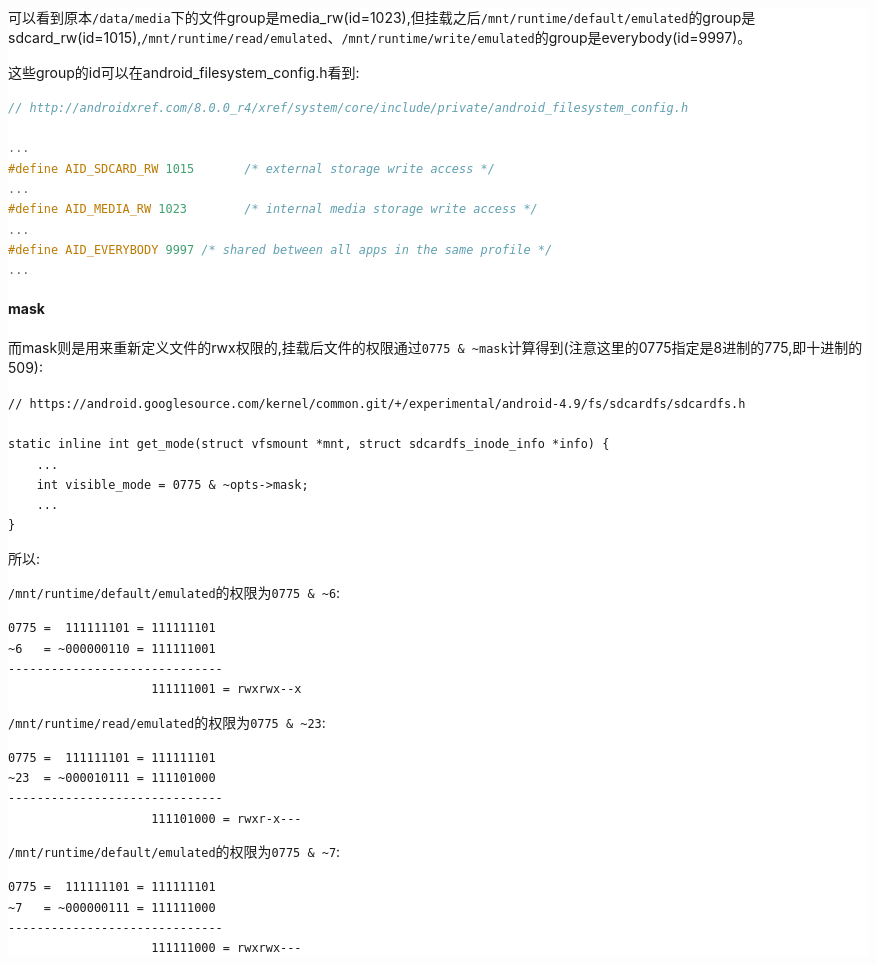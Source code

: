 可以看到原本`/data/media`下的文件group是media\_rw(id=1023),但挂载之后`/mnt/runtime/default/emulated`的group是sdcard\_rw(id=1015),`/mnt/runtime/read/emulated`、`/mnt/runtime/write/emulated`的group是everybody(id=9997)。

这些group的id可以在android\_filesystem\_config.h看到:

```c++
// http://androidxref.com/8.0.0_r4/xref/system/core/include/private/android_filesystem_config.h

...
#define AID_SDCARD_RW 1015       /* external storage write access */
...
#define AID_MEDIA_RW 1023        /* internal media storage write access */
...
#define AID_EVERYBODY 9997 /* shared between all apps in the same profile */
...
```

#### mask

而mask则是用来重新定义文件的rwx权限的,挂载后文件的权限通过`0775 & ~mask`计算得到(注意这里的0775指定是8进制的775,即十进制的509):

```
// https://android.googlesource.com/kernel/common.git/+/experimental/android-4.9/fs/sdcardfs/sdcardfs.h

static inline int get_mode(struct vfsmount *mnt, struct sdcardfs_inode_info *info) {
    ...
    int visible_mode = 0775 & ~opts->mask;
    ...
}
```

所以:

`/mnt/runtime/default/emulated`的权限为`0775 & ~6`:

```
0775 =  111111101 = 111111101
~6   = ~000000110 = 111111001 
------------------------------
                    111111001 = rwxrwx--x
```

`/mnt/runtime/read/emulated`的权限为`0775 & ~23`:

```
0775 =  111111101 = 111111101
~23  = ~000010111 = 111101000
------------------------------
                    111101000 = rwxr-x---
```

`/mnt/runtime/default/emulated`的权限为`0775 & ~7`:

```
0775 =  111111101 = 111111101
~7   = ~000000111 = 111111000
------------------------------
                    111111000 = rwxrwx---
```
